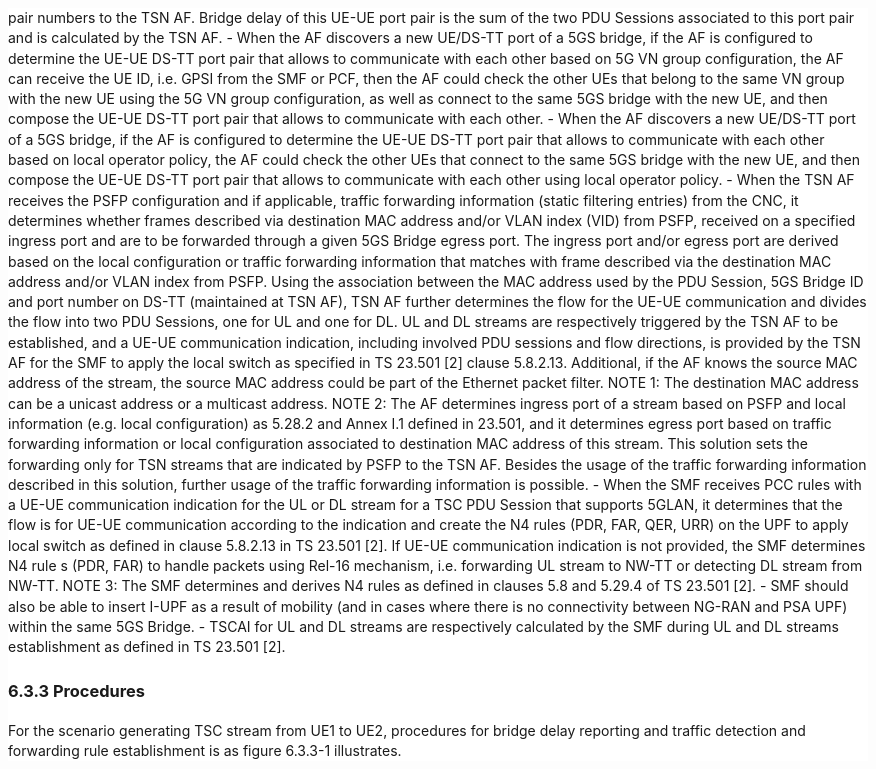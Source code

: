 pair numbers to the TSN AF. Bridge delay of this UE-UE port pair is the sum of
the two PDU Sessions associated to this port pair and is calculated by the TSN
AF.
\- When the AF discovers a new UE/DS-TT port of a 5GS bridge, if the AF is
configured to determine the UE-UE DS-TT port pair that allows to communicate
with each other based on 5G VN group configuration, the AF can receive the UE
ID, i.e. GPSI from the SMF or PCF, then the AF could check the other UEs that
belong to the same VN group with the new UE using the 5G VN group
configuration, as well as connect to the same 5GS bridge with the new UE, and
then compose the UE-UE DS-TT port pair that allows to communicate with each
other.
\- When the AF discovers a new UE/DS-TT port of a 5GS bridge, if the AF is
configured to determine the UE-UE DS-TT port pair that allows to communicate
with each other based on local operator policy, the AF could check the other
UEs that connect to the same 5GS bridge with the new UE, and then compose the
UE-UE DS-TT port pair that allows to communicate with each other using local
operator policy.
\- When the TSN AF receives the PSFP configuration and if applicable, traffic
forwarding information (static filtering entries) from the CNC, it determines
whether frames described via destination MAC address and/or VLAN index (VID)
from PSFP, received on a specified ingress port and are to be forwarded
through a given 5GS Bridge egress port. The ingress port and/or egress port
are derived based on the local configuration or traffic forwarding information
that matches with frame described via the destination MAC address and/or VLAN
index from PSFP. Using the association between the MAC address used by the PDU
Session, 5GS Bridge ID and port number on DS-TT (maintained at TSN AF), TSN AF
further determines the flow for the UE-UE communication and divides the flow
into two PDU Sessions, one for UL and one for DL. UL and DL streams are
respectively triggered by the TSN AF to be established, and a UE-UE
communication indication, including involved PDU sessions and flow directions,
is provided by the TSN AF for the SMF to apply the local switch as specified
in TS 23.501 [2] clause 5.8.2.13. Additional, if the AF knows the source MAC
address of the stream, the source MAC address could be part of the Ethernet
packet filter.
NOTE 1: The destination MAC address can be a unicast address or a multicast
address.
NOTE 2: The AF determines ingress port of a stream based on PSFP and local
information (e.g. local configuration) as 5.28.2 and Annex I.1 defined in
23.501, and it determines egress port based on traffic forwarding information
or local configuration associated to destination MAC address of this stream.
This solution sets the forwarding only for TSN streams that are indicated by
PSFP to the TSN AF. Besides the usage of the traffic forwarding information
described in this solution, further usage of the traffic forwarding
information is possible.
\- When the SMF receives PCC rules with a UE-UE communication indication for
the UL or DL stream for a TSC PDU Session that supports 5GLAN, it determines
that the flow is for UE-UE communication according to the indication and
create the N4 rules (PDR, FAR, QER, URR) on the UPF to apply local switch as
defined in clause 5.8.2.13 in TS 23.501 [2]. If UE-UE communication indication
is not provided, the SMF determines N4 rule s (PDR, FAR) to handle packets
using Rel-16 mechanism, i.e. forwarding UL stream to NW-TT or detecting DL
stream from NW-TT.
NOTE 3: The SMF determines and derives N4 rules as defined in clauses 5.8 and
5.29.4 of TS 23.501 [2].
\- SMF should also be able to insert I-UPF as a result of mobility (and in
cases where there is no connectivity between NG-RAN and PSA UPF) within the
same 5GS Bridge.
\- TSCAI for UL and DL streams are respectively calculated by the SMF during
UL and DL streams establishment as defined in TS 23.501 [2].
### 6.3.3 Procedures
For the scenario generating TSC stream from UE1 to UE2, procedures for bridge
delay reporting and traffic detection and forwarding rule establishment is as
figure 6.3.3-1 illustrates.